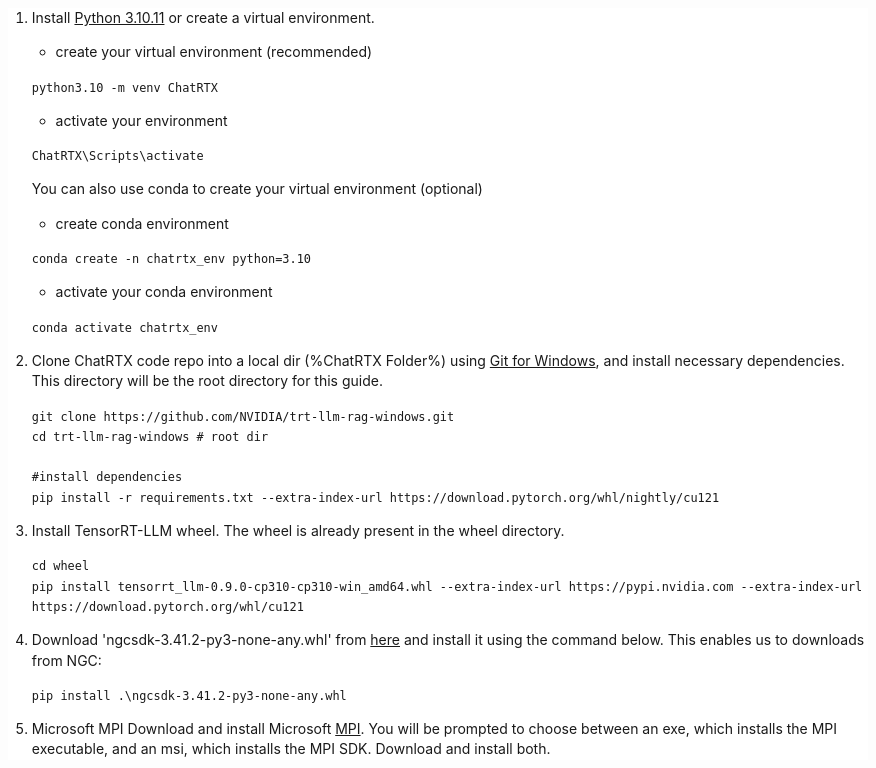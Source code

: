 
1. Install [Python 3.10.11](https://www.python.org/downloads/windows/) or create a virtual environment. 
    
    - create your virtual environment (recommended)

    ```
    python3.10 -m venv ChatRTX
    ```

    - activate your environment

    ```
    ChatRTX\Scripts\activate
    ```

    You can also use conda to create your virtual environment (optional)

    - create conda environment 

    ```
    conda create -n chatrtx_env python=3.10
    ```

    - activate your conda environment

    ```
    conda activate chatrtx_env
    ```

2. Clone ChatRTX code repo into a local dir (%ChatRTX Folder%) using [Git for Windows](https://git-scm.com/download/win), and install necessary dependencies. This directory will be the root directory for this guide. 
    ```
    git clone https://github.com/NVIDIA/trt-llm-rag-windows.git
    cd trt-llm-rag-windows # root dir
    
    #install dependencies
    pip install -r requirements.txt --extra-index-url https://download.pytorch.org/whl/nightly/cu121
    ```
3. Install TensorRT-LLM wheel. The wheel is already present in the wheel directory. 

    ```
    cd wheel
    pip install tensorrt_llm-0.9.0-cp310-cp310-win_amd64.whl --extra-index-url https://pypi.nvidia.com --extra-index-url https://download.pytorch.org/whl/cu121
    ```

4. Download 'ngcsdk-3.41.2-py3-none-any.whl' from [here](https://catalog.canary.ngc.nvidia.com/orgs/nvidia/teams/ngc-apps/resources/ngc_sdk/files?version=3.41.2) and install it using the command below. This enables us to downloads from NGC:
    ```
    pip install .\ngcsdk-3.41.2-py3-none-any.whl
    ```

5. Microsoft MPI
Download and install Microsoft [MPI](https://www.microsoft.com/en-us/download/details.aspx?id=57467). You will be prompted to choose between an exe, which installs the MPI executable, and an msi, which installs the MPI SDK. Download and install both.
